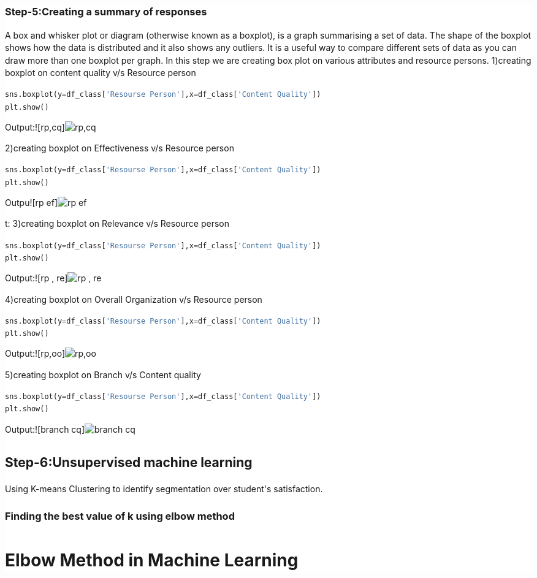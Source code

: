 ### Step-5:Creating a summary of responses
 A box and whisker plot or diagram (otherwise known as a boxplot), is a graph summarising a set of data. The shape of the boxplot shows how the data is distributed and it also shows any outliers. It is a useful way to compare different sets of data as you can draw more than one boxplot per graph.
 In this step we are creating box plot on various attributes and resource persons.
1)creating boxplot on content quality v/s Resource person
```python
sns.boxplot(y=df_class['Resourse Person'],x=df_class['Content Quality'])
plt.show()
```
Output:![rp,cq]![rp,cq](https://github.com/RiziaPrabin/Python-for-ML/assets/160464556/fb00507c-ae98-4f72-94af-b7b3013ce5bc)


2)creating boxplot on Effectiveness v/s Resource person
```python
sns.boxplot(y=df_class['Resourse Person'],x=df_class['Content Quality'])
plt.show()
```
Outpu![rp ef]![rp ef](https://github.com/RiziaPrabin/Python-for-ML/assets/160464556/d34ddbb5-757b-4a06-a0ba-0e24bc4352f7)

t:
3)creating boxplot on Relevance v/s Resource person
```python
sns.boxplot(y=df_class['Resourse Person'],x=df_class['Content Quality'])
plt.show()
```
Output:![rp , re]![rp , re](https://github.com/RiziaPrabin/Python-for-ML/assets/160464556/25d730b1-b3cd-4fb6-b946-fb7d046fa88a)

4)creating boxplot on Overall Organization v/s Resource person
```python
sns.boxplot(y=df_class['Resourse Person'],x=df_class['Content Quality'])
plt.show()
```
Output:![rp,oo]![rp,oo](https://github.com/RiziaPrabin/Python-for-ML/assets/160464556/8974d95c-569a-4a9d-b755-c8834af7da22)

5)creating boxplot on Branch  v/s Content quality

```python
sns.boxplot(y=df_class['Resourse Person'],x=df_class['Content Quality'])
plt.show()
```
Output:![branch cq]![branch cq](https://github.com/RiziaPrabin/Python-for-ML/assets/160464556/80379db8-5b43-4c5e-b14b-91d738cbf49c)


## Step-6:Unsupervised machine learning
Using K-means Clustering to identify segmentation over student's satisfaction.
### Finding the best value of k using elbow method
# Elbow Method in Machine Learning
